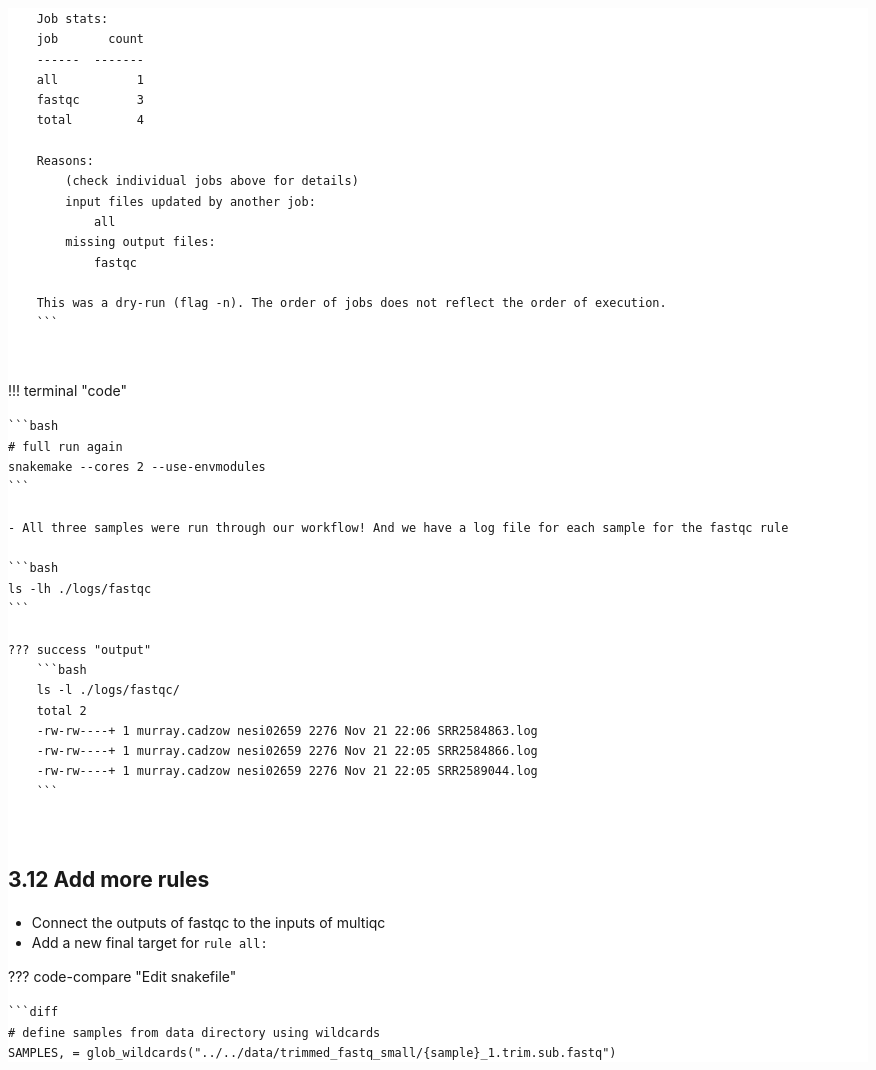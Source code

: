         Job stats:
        job       count
        ------  -------
        all           1
        fastqc        3
        total         4

        Reasons:
            (check individual jobs above for details)
            input files updated by another job:
                all
            missing output files:
                fastqc

        This was a dry-run (flag -n). The order of jobs does not reflect the order of execution.
        ```

<br>

!!! terminal "code"

    ```bash
    # full run again
    snakemake --cores 2 --use-envmodules
    ```

    - All three samples were run through our workflow! And we have a log file for each sample for the fastqc rule

    ```bash
    ls -lh ./logs/fastqc
    ```

    ??? success "output"
        ```bash
        ls -l ./logs/fastqc/
        total 2
        -rw-rw----+ 1 murray.cadzow nesi02659 2276 Nov 21 22:06 SRR2584863.log
        -rw-rw----+ 1 murray.cadzow nesi02659 2276 Nov 21 22:05 SRR2584866.log
        -rw-rw----+ 1 murray.cadzow nesi02659 2276 Nov 21 22:05 SRR2589044.log
        ```

<br>

## 3.12 Add more rules

- Connect the outputs of fastqc to the inputs of multiqc
- Add a new final target for `rule all:`

??? code-compare "Edit snakefile"

    ```diff
    # define samples from data directory using wildcards
    SAMPLES, = glob_wildcards("../../data/trimmed_fastq_small/{sample}_1.trim.sub.fastq")
